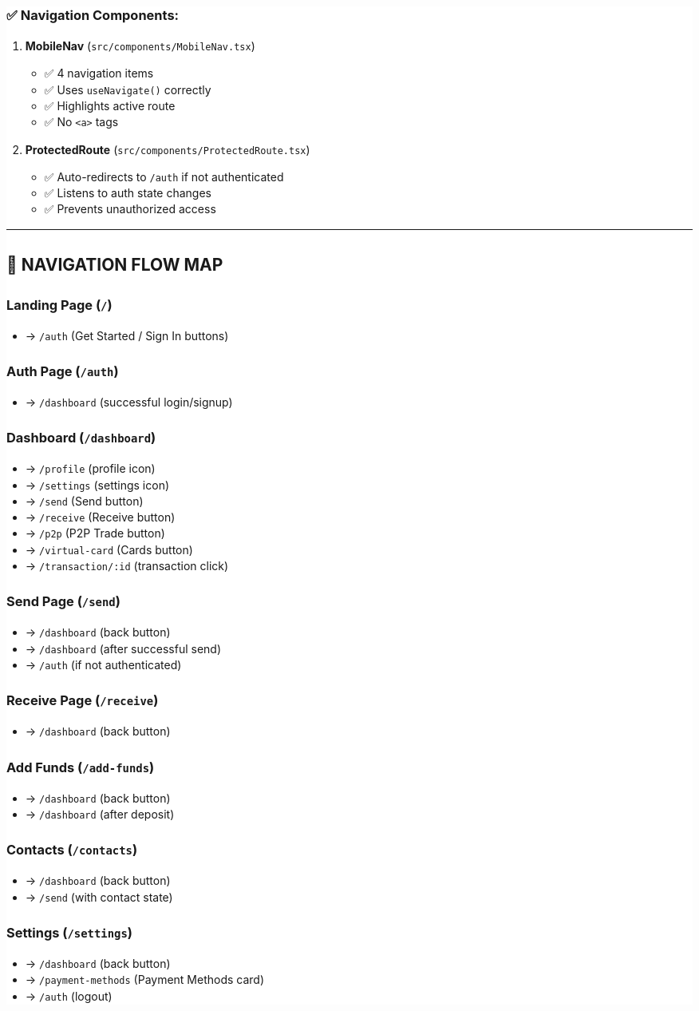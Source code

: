 ### **✅ Navigation Components**:
1. **MobileNav** (`src/components/MobileNav.tsx`)
   - ✅ 4 navigation items
   - ✅ Uses `useNavigate()` correctly
   - ✅ Highlights active route
   - ✅ No `<a>` tags

2. **ProtectedRoute** (`src/components/ProtectedRoute.tsx`)
   - ✅ Auto-redirects to `/auth` if not authenticated
   - ✅ Listens to auth state changes
   - ✅ Prevents unauthorized access

---

## 🔗 **NAVIGATION FLOW MAP**

### **Landing Page** (`/`)
- → `/auth` (Get Started / Sign In buttons)

### **Auth Page** (`/auth`)
- → `/dashboard` (successful login/signup)

### **Dashboard** (`/dashboard`)
- → `/profile` (profile icon)
- → `/settings` (settings icon)
- → `/send` (Send button)
- → `/receive` (Receive button)
- → `/p2p` (P2P Trade button)
- → `/virtual-card` (Cards button)
- → `/transaction/:id` (transaction click)

### **Send Page** (`/send`)
- → `/dashboard` (back button)
- → `/dashboard` (after successful send)
- → `/auth` (if not authenticated)

### **Receive Page** (`/receive`)
- → `/dashboard` (back button)

### **Add Funds** (`/add-funds`)
- → `/dashboard` (back button)
- → `/dashboard` (after deposit)

### **Contacts** (`/contacts`)
- → `/dashboard` (back button)
- → `/send` (with contact state)

### **Settings** (`/settings`)
- → `/dashboard` (back button)
- → `/payment-methods` (Payment Methods card)
- → `/auth` (logout)
